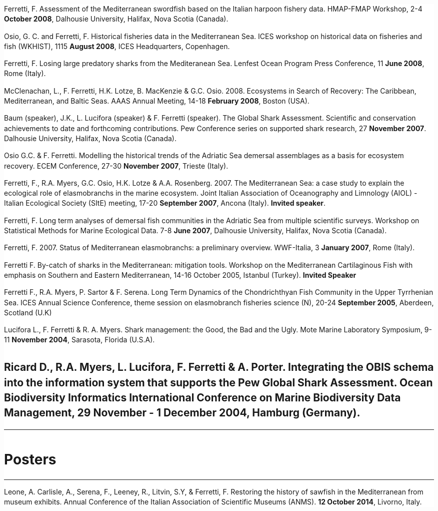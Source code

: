   Ferretti, F. Assessment of the Mediterranean swordfish based on the Italian harpoon fishery data. HMAP-FMAP Workshop, 2-4 **October 2008**, Dalhousie University, Halifax, Nova Scotia (Canada).

  Osio, G. C. and Ferretti, F. Historical fisheries data in the Mediterranean Sea. ICES workshop on historical data on fisheries and fish (WKHIST), 1115 **August 2008**, ICES Headquarters, Copenhagen.

  Ferretti, F. Losing large predatory sharks from the Mediteranean Sea. Lenfest Ocean Program Press Conference, 11 **June 2008**, Rome (Italy).

  McClenachan, L., F. Ferretti, H.K. Lotze, B. MacKenzie & G.C. Osio. 2008. Ecosystems in Search of Recovery: The Caribbean, Mediterranean, and Baltic Seas. AAAS Annual Meeting, 14-18 **February 2008**, Boston (USA).

  Baum (speaker), J.K., L. Lucifora (speaker) & F. Ferretti (speaker). The Global Shark Assessment. Scientific and conservation achievements to date and forthcoming contributions. Pew Conference series on supported shark research, 27 **November 2007**. Dalhousie University, Halifax, Nova Scotia (Canada).

  Osio G.C. & F. Ferretti. Modelling the historical trends of the Adriatic Sea demersal assemblages as a basis for ecosystem recovery. ECEM Conference, 27-30 **November 2007**, Trieste (Italy).

  Ferretti, F., R.A. Myers, G.C. Osio, H.K. Lotze & A.A. Rosenberg. 2007. The Mediterranean Sea: a case study to explain the ecological role of elasmobranchs in the marine ecosystem. Joint Italian Association of Oceanography and Limnology (AIOL) - Italian Ecological Society (SItE) meeting, 17-20 **September 2007**, Ancona (Italy). **Invited speaker**.

  Ferretti, F. Long term analyses of demersal fish communities in the Adriatic Sea from multiple scientific surveys. Workshop on Statistical Methods for Marine Ecological Data. 7-8 **June 2007**, Dalhousie University, Halifax, Nova Scotia (Canada).

  Ferretti, F. 2007. Status of Mediterranean elasmobranchs: a preliminary overview. WWF-Italia, 3 **January 2007**, Rome (Italy).

  Ferretti F. By-catch of sharks in the Mediterranean: mitigation tools. Workshop on the Mediterranean Cartilaginous Fish with emphasis on Southern and Eastern Mediterranean, 14-16 October 2005, Istanbul (Turkey). **Invited Speaker**

  Ferretti F., R.A. Myers, P. Sartor & F. Serena. Long Term Dynamics of the Chondrichthyan Fish Community in the Upper Tyrrhenian Sea. ICES Annual Science Conference, theme session on elasmobranch fisheries science (N), 20-24 **September 2005**, Aberdeen, Scotland (U.K)

  Lucifora L., F. Ferretti & R. A. Myers. Shark management: the Good, the Bad and the Ugly. Mote Marine Laboratory Symposium, 9-11 **November 2004**, Sarasota, Florida (U.S.A).

  Ricard D., R.A. Myers, L. Lucifora, F. Ferretti & A. Porter. Integrating the OBIS schema into the information system that supports the Pew Global Shark Assessment. Ocean Biodiversity Informatics International Conference on Marine Biodiversity Data Management, 29 November - 1 **December 2004**, Hamburg (Germany).
  ---------------------------------------------------------------------------------------------------------------------------------------------------------------------------------------------------------------------------------------------------------------------------------------------------------------------------------------------------------------------------------------
  ---------------------------------------------------------------------------------------------------------------------------------------------------------------------------------------------------------------------------------------------------------------------------------------------------------------------------------------------------------------------------------------

Posters
=======

  ------------------------------------------------------------------------------------------------------------------------------------------------------------------------------------------------------------------------------------------------------------------------------------------------------------------------------
  Leone, A. Carlisle, A., Serena, F., Leeney, R., Litvin, S.Y, & Ferretti, F. Restoring the history of sawfish in the Mediterranean from museum exhibits. Annual Conference of the Italian Association of Scientific Museums (ANMS). **12 October 2014**, Livorno, Italy.
